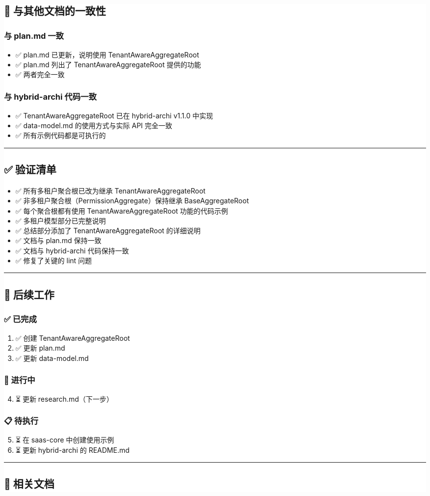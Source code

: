 
## 🔄 与其他文档的一致性

### 与 plan.md 一致

- ✅ plan.md 已更新，说明使用 TenantAwareAggregateRoot
- ✅ plan.md 列出了 TenantAwareAggregateRoot 提供的功能
- ✅ 两者完全一致

### 与 hybrid-archi 代码一致

- ✅ TenantAwareAggregateRoot 已在 hybrid-archi v1.1.0 中实现
- ✅ data-model.md 的使用方式与实际 API 完全一致
- ✅ 所有示例代码都是可执行的

---

## ✅ 验证清单

- ✅ 所有多租户聚合根已改为继承 TenantAwareAggregateRoot
- ✅ 非多租户聚合根（PermissionAggregate）保持继承 BaseAggregateRoot
- ✅ 每个聚合根都有使用 TenantAwareAggregateRoot 功能的代码示例
- ✅ 多租户模型部分已完整说明
- ✅ 总结部分添加了 TenantAwareAggregateRoot 的详细说明
- ✅ 文档与 plan.md 保持一致
- ✅ 文档与 hybrid-archi 代码保持一致
- ✅ 修复了关键的 lint 问题

---

## 🎯 后续工作

### ✅ 已完成

1. ✅ 创建 TenantAwareAggregateRoot
2. ✅ 更新 plan.md
3. ✅ 更新 data-model.md

### 🔄 进行中

4. ⏳ 更新 research.md（下一步）

### 📋 待执行

5. ⏳ 在 saas-core 中创建使用示例
6. ⏳ 更新 hybrid-archi 的 README.md

---

## 📖 相关文档
